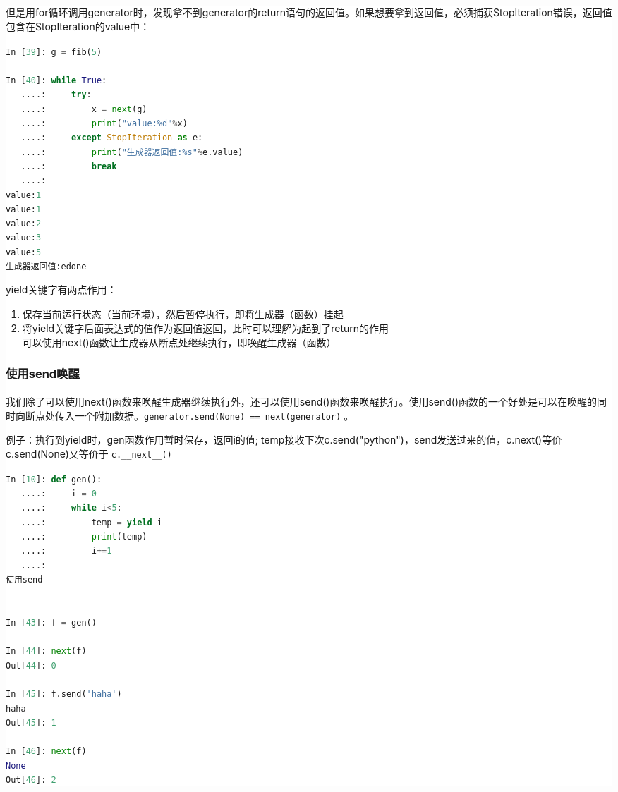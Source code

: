 但是用for循环调用generator时，发现拿不到generator的return语句的返回值。如果想要拿到返回值，必须捕获StopIteration错误，返回值包含在StopIteration的value中：  
```python
In [39]: g = fib(5)

In [40]: while True:
   ....:     try:
   ....:         x = next(g)
   ....:         print("value:%d"%x)      
   ....:     except StopIteration as e:
   ....:         print("生成器返回值:%s"%e.value)
   ....:         break
   ....:     
value:1
value:1
value:2
value:3
value:5
生成器返回值:edone
```
yield关键字有两点作用：  
1. 保存当前运行状态（当前环境），然后暂停执行，即将生成器（函数）挂起  
2. 将yield关键字后面表达式的值作为返回值返回，此时可以理解为起到了return的作用  
可以使用next()函数让生成器从断点处继续执行，即唤醒生成器（函数）

### 使用send唤醒  
我们除了可以使用next()函数来唤醒生成器继续执行外，还可以使用send()函数来唤醒执行。使用send()函数的一个好处是可以在唤醒的同时向断点处传入一个附加数据。`generator.send(None) == next(generator)` 。    

例子：执行到yield时，gen函数作用暂时保存，返回i的值; temp接收下次c.send("python")，send发送过来的值，c.next()等价c.send(None)又等价于 `c.__next__()`  
```python
In [10]: def gen():
   ....:     i = 0
   ....:     while i<5:
   ....:         temp = yield i
   ....:         print(temp)
   ....:         i+=1
   ....:
使用send


In [43]: f = gen()

In [44]: next(f)
Out[44]: 0

In [45]: f.send('haha')
haha
Out[45]: 1

In [46]: next(f)
None
Out[46]: 2
```
